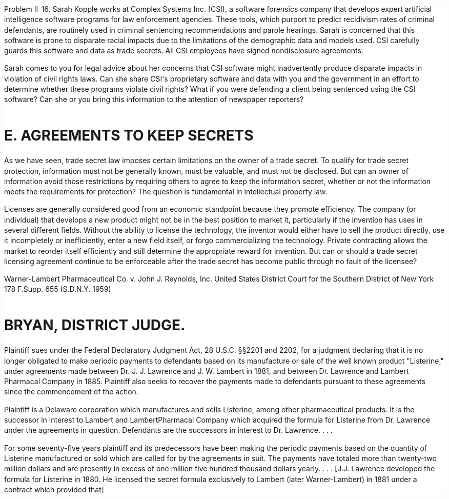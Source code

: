 Problem II-16. Sarah Kopple works at Complex Systems Inc. (CSI), a software forensics company that develops expert artificial intelligence software programs for law enforcement agencies. These tools, which purport to predict recidivism rates of criminal defendants, are routinely used in criminal sentencing recommendations and parole hearings. Sarah is concerned that this software is prone to disparate racial impacts due to the limitations of the demographic data and models used. CSI carefully guards this software and data as trade secrets. All CSI employees have signed nondisclosure agreements.

Sarah comes to you for legal advice about her concerns that CSI software might inadvertently produce disparate impacts in violation of civil rights laws. Can she share CSI's proprietary software and data with you and the government in an effort to determine whether these programs violate civil rights? What if you were defending a client being sentenced using the CSI software? Can she or you bring this information to the attention of newspaper reporters?

# E. AGREEMENTS TO KEEP SECRETS 

As we have seen, trade secret law imposes certain limitations on the owner of a trade secret. To qualify for trade secret protection, information must not be generally known, must be valuable, and must not be disclosed. But can an owner of information avoid those restrictions by requiring others to agree to keep the information secret, whether or not the information meets the requirements for protection? The question is fundamental in intellectual property law.

Licenses are generally considered good from an economic standpoint because they promote efficiency. The company (or individual) that develops a new product might not be in the best position to market it, particularly if the invention has uses in several different fields. Without the ability to license the technology, the inventor would either have to sell the product directly, use it incompletely or inefficiently, enter a new field itself, or forgo commercializing the technology. Private contracting allows the market to reorder itself efficiently and still determine the appropriate reward for invention. But can or should a trade secret licensing agreement continue to be enforceable after the trade secret has become public through no fault of the licensee?

Warner-Lambert Pharmaceutical Co. v. John J. Reynolds, Inc. United States District Court for the Southern District of New York 178 F.Supp. 655 (S.D.N.Y. 1959)

# BRYAN, DISTRICT JUDGE. 

Plaintiff sues under the Federal Declaratory Judgment Act, 28 U.S.C. §§2201 and 2202, for a judgment declaring that it is no longer obligated to make periodic payments to defendants based on its manufacture or sale of the well known product "Listerine," under agreements made between Dr. J. J. Lawrence and J. W. Lambert in 1881, and between Dr. Lawrence and Lambert Pharmacal Company in 1885. Plaintiff also seeks to recover the payments made to defendants pursuant to these agreements since the commencement of the action.

Plaintiff is a Delaware corporation which manufactures and sells Listerine, among other pharmaceutical products. It is the successor in interest to Lambert and LambertPharmacal Company which acquired the formula for Listerine from Dr. Lawrence under the agreements in question. Defendants are the successors in interest to Dr. Lawrence. . . .

For some seventy-five years plaintiff and its predecessors have been making the periodic payments based on the quantity of Listerine manufactured or sold which are called for by the agreements in suit. The payments have totaled more than twenty-two million dollars and are presently in excess of one million five hundred thousand dollars yearly. . . .
[J.J. Lawrence developed the formula for Listerine in 1880. He licensed the secret formula exclusively to Lambert (later Warner-Lambert) in 1881 under a contract which provided that]
